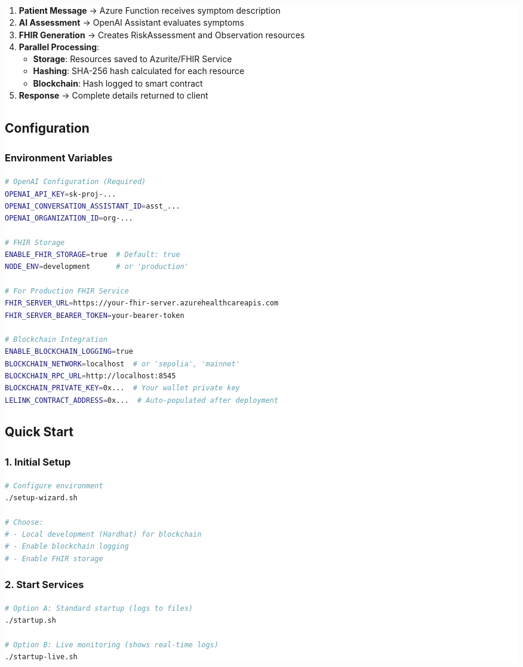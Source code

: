 1. **Patient Message** → Azure Function receives symptom description
2. **AI Assessment** → OpenAI Assistant evaluates symptoms
3. **FHIR Generation** → Creates RiskAssessment and Observation resources
4. **Parallel Processing**:
   - **Storage**: Resources saved to Azurite/FHIR Service
   - **Hashing**: SHA-256 hash calculated for each resource
   - **Blockchain**: Hash logged to smart contract
5. **Response** → Complete details returned to client

## Configuration

### Environment Variables

```bash
# OpenAI Configuration (Required)
OPENAI_API_KEY=sk-proj-...
OPENAI_CONVERSATION_ASSISTANT_ID=asst_...
OPENAI_ORGANIZATION_ID=org-...

# FHIR Storage
ENABLE_FHIR_STORAGE=true  # Default: true
NODE_ENV=development      # or 'production'

# For Production FHIR Service
FHIR_SERVER_URL=https://your-fhir-server.azurehealthcareapis.com
FHIR_SERVER_BEARER_TOKEN=your-bearer-token

# Blockchain Integration
ENABLE_BLOCKCHAIN_LOGGING=true
BLOCKCHAIN_NETWORK=localhost  # or 'sepolia', 'mainnet'
BLOCKCHAIN_RPC_URL=http://localhost:8545
BLOCKCHAIN_PRIVATE_KEY=0x...  # Your wallet private key
LELINK_CONTRACT_ADDRESS=0x...  # Auto-populated after deployment
```

## Quick Start

### 1. Initial Setup
```bash
# Configure environment
./setup-wizard.sh

# Choose:
# - Local development (Hardhat) for blockchain
# - Enable blockchain logging
# - Enable FHIR storage
```

### 2. Start Services
```bash
# Option A: Standard startup (logs to files)
./startup.sh

# Option B: Live monitoring (shows real-time logs)
./startup-live.sh
```
